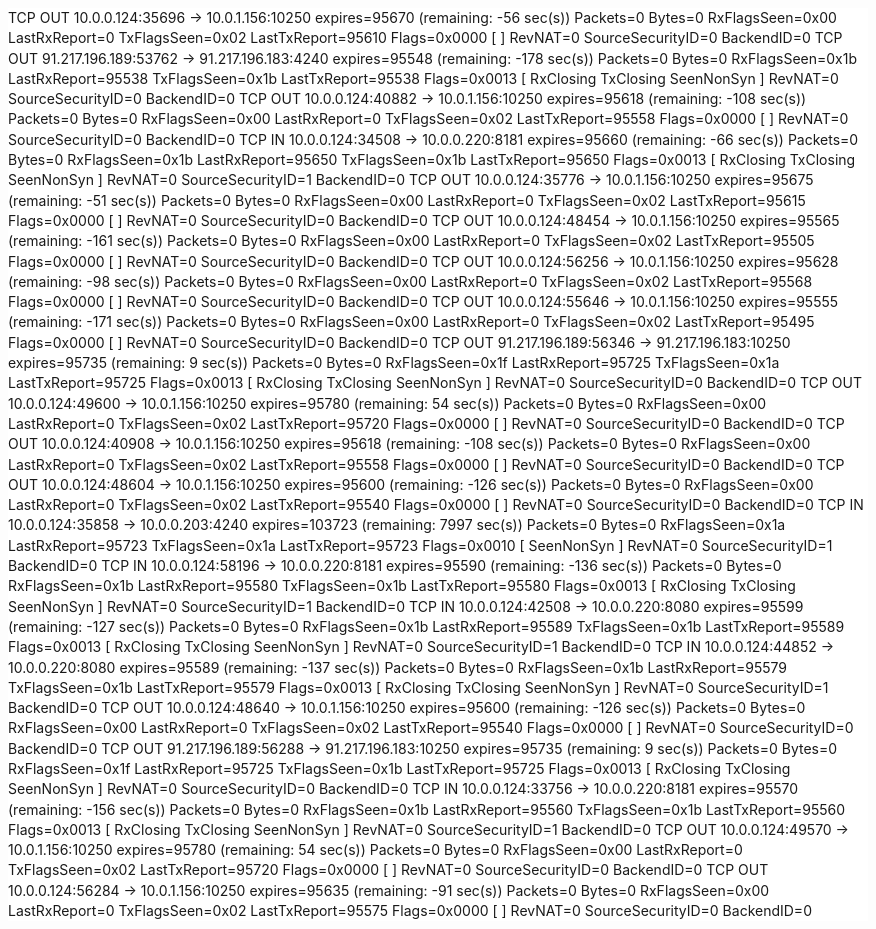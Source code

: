 TCP OUT 10.0.0.124:35696 -> 10.0.1.156:10250 expires=95670 (remaining: -56 sec(s)) Packets=0 Bytes=0 RxFlagsSeen=0x00 LastRxReport=0 TxFlagsSeen=0x02 LastTxReport=95610 Flags=0x0000 [ ] RevNAT=0 SourceSecurityID=0 BackendID=0 
TCP OUT 91.217.196.189:53762 -> 91.217.196.183:4240 expires=95548 (remaining: -178 sec(s)) Packets=0 Bytes=0 RxFlagsSeen=0x1b LastRxReport=95538 TxFlagsSeen=0x1b LastTxReport=95538 Flags=0x0013 [ RxClosing TxClosing SeenNonSyn ] RevNAT=0 SourceSecurityID=0 BackendID=0 
TCP OUT 10.0.0.124:40882 -> 10.0.1.156:10250 expires=95618 (remaining: -108 sec(s)) Packets=0 Bytes=0 RxFlagsSeen=0x00 LastRxReport=0 TxFlagsSeen=0x02 LastTxReport=95558 Flags=0x0000 [ ] RevNAT=0 SourceSecurityID=0 BackendID=0 
TCP IN 10.0.0.124:34508 -> 10.0.0.220:8181 expires=95660 (remaining: -66 sec(s)) Packets=0 Bytes=0 RxFlagsSeen=0x1b LastRxReport=95650 TxFlagsSeen=0x1b LastTxReport=95650 Flags=0x0013 [ RxClosing TxClosing SeenNonSyn ] RevNAT=0 SourceSecurityID=1 BackendID=0 
TCP OUT 10.0.0.124:35776 -> 10.0.1.156:10250 expires=95675 (remaining: -51 sec(s)) Packets=0 Bytes=0 RxFlagsSeen=0x00 LastRxReport=0 TxFlagsSeen=0x02 LastTxReport=95615 Flags=0x0000 [ ] RevNAT=0 SourceSecurityID=0 BackendID=0 
TCP OUT 10.0.0.124:48454 -> 10.0.1.156:10250 expires=95565 (remaining: -161 sec(s)) Packets=0 Bytes=0 RxFlagsSeen=0x00 LastRxReport=0 TxFlagsSeen=0x02 LastTxReport=95505 Flags=0x0000 [ ] RevNAT=0 SourceSecurityID=0 BackendID=0 
TCP OUT 10.0.0.124:56256 -> 10.0.1.156:10250 expires=95628 (remaining: -98 sec(s)) Packets=0 Bytes=0 RxFlagsSeen=0x00 LastRxReport=0 TxFlagsSeen=0x02 LastTxReport=95568 Flags=0x0000 [ ] RevNAT=0 SourceSecurityID=0 BackendID=0 
TCP OUT 10.0.0.124:55646 -> 10.0.1.156:10250 expires=95555 (remaining: -171 sec(s)) Packets=0 Bytes=0 RxFlagsSeen=0x00 LastRxReport=0 TxFlagsSeen=0x02 LastTxReport=95495 Flags=0x0000 [ ] RevNAT=0 SourceSecurityID=0 BackendID=0 
TCP OUT 91.217.196.189:56346 -> 91.217.196.183:10250 expires=95735 (remaining: 9 sec(s)) Packets=0 Bytes=0 RxFlagsSeen=0x1f LastRxReport=95725 TxFlagsSeen=0x1a LastTxReport=95725 Flags=0x0013 [ RxClosing TxClosing SeenNonSyn ] RevNAT=0 SourceSecurityID=0 BackendID=0 
TCP OUT 10.0.0.124:49600 -> 10.0.1.156:10250 expires=95780 (remaining: 54 sec(s)) Packets=0 Bytes=0 RxFlagsSeen=0x00 LastRxReport=0 TxFlagsSeen=0x02 LastTxReport=95720 Flags=0x0000 [ ] RevNAT=0 SourceSecurityID=0 BackendID=0 
TCP OUT 10.0.0.124:40908 -> 10.0.1.156:10250 expires=95618 (remaining: -108 sec(s)) Packets=0 Bytes=0 RxFlagsSeen=0x00 LastRxReport=0 TxFlagsSeen=0x02 LastTxReport=95558 Flags=0x0000 [ ] RevNAT=0 SourceSecurityID=0 BackendID=0 
TCP OUT 10.0.0.124:48604 -> 10.0.1.156:10250 expires=95600 (remaining: -126 sec(s)) Packets=0 Bytes=0 RxFlagsSeen=0x00 LastRxReport=0 TxFlagsSeen=0x02 LastTxReport=95540 Flags=0x0000 [ ] RevNAT=0 SourceSecurityID=0 BackendID=0 
TCP IN 10.0.0.124:35858 -> 10.0.0.203:4240 expires=103723 (remaining: 7997 sec(s)) Packets=0 Bytes=0 RxFlagsSeen=0x1a LastRxReport=95723 TxFlagsSeen=0x1a LastTxReport=95723 Flags=0x0010 [ SeenNonSyn ] RevNAT=0 SourceSecurityID=1 BackendID=0 
TCP IN 10.0.0.124:58196 -> 10.0.0.220:8181 expires=95590 (remaining: -136 sec(s)) Packets=0 Bytes=0 RxFlagsSeen=0x1b LastRxReport=95580 TxFlagsSeen=0x1b LastTxReport=95580 Flags=0x0013 [ RxClosing TxClosing SeenNonSyn ] RevNAT=0 SourceSecurityID=1 BackendID=0 
TCP IN 10.0.0.124:42508 -> 10.0.0.220:8080 expires=95599 (remaining: -127 sec(s)) Packets=0 Bytes=0 RxFlagsSeen=0x1b LastRxReport=95589 TxFlagsSeen=0x1b LastTxReport=95589 Flags=0x0013 [ RxClosing TxClosing SeenNonSyn ] RevNAT=0 SourceSecurityID=1 BackendID=0 
TCP IN 10.0.0.124:44852 -> 10.0.0.220:8080 expires=95589 (remaining: -137 sec(s)) Packets=0 Bytes=0 RxFlagsSeen=0x1b LastRxReport=95579 TxFlagsSeen=0x1b LastTxReport=95579 Flags=0x0013 [ RxClosing TxClosing SeenNonSyn ] RevNAT=0 SourceSecurityID=1 BackendID=0 
TCP OUT 10.0.0.124:48640 -> 10.0.1.156:10250 expires=95600 (remaining: -126 sec(s)) Packets=0 Bytes=0 RxFlagsSeen=0x00 LastRxReport=0 TxFlagsSeen=0x02 LastTxReport=95540 Flags=0x0000 [ ] RevNAT=0 SourceSecurityID=0 BackendID=0 
TCP OUT 91.217.196.189:56288 -> 91.217.196.183:10250 expires=95735 (remaining: 9 sec(s)) Packets=0 Bytes=0 RxFlagsSeen=0x1f LastRxReport=95725 TxFlagsSeen=0x1b LastTxReport=95725 Flags=0x0013 [ RxClosing TxClosing SeenNonSyn ] RevNAT=0 SourceSecurityID=0 BackendID=0 
TCP IN 10.0.0.124:33756 -> 10.0.0.220:8181 expires=95570 (remaining: -156 sec(s)) Packets=0 Bytes=0 RxFlagsSeen=0x1b LastRxReport=95560 TxFlagsSeen=0x1b LastTxReport=95560 Flags=0x0013 [ RxClosing TxClosing SeenNonSyn ] RevNAT=0 SourceSecurityID=1 BackendID=0 
TCP OUT 10.0.0.124:49570 -> 10.0.1.156:10250 expires=95780 (remaining: 54 sec(s)) Packets=0 Bytes=0 RxFlagsSeen=0x00 LastRxReport=0 TxFlagsSeen=0x02 LastTxReport=95720 Flags=0x0000 [ ] RevNAT=0 SourceSecurityID=0 BackendID=0 
TCP OUT 10.0.0.124:56284 -> 10.0.1.156:10250 expires=95635 (remaining: -91 sec(s)) Packets=0 Bytes=0 RxFlagsSeen=0x00 LastRxReport=0 TxFlagsSeen=0x02 LastTxReport=95575 Flags=0x0000 [ ] RevNAT=0 SourceSecurityID=0 BackendID=0 